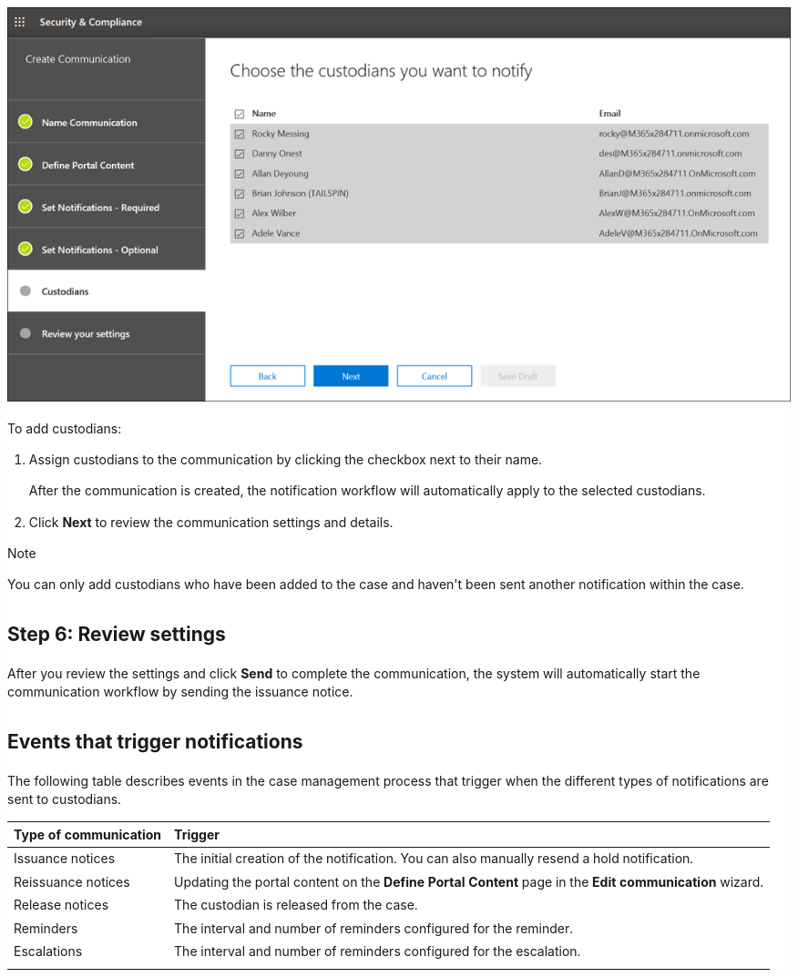 ![Select Custodians page.](../media/SelectCustodians.PNG)

To add custodians:

1. Assign custodians to the communication by clicking the checkbox next to their name.

    After the communication is created, the notification workflow will automatically apply to the selected custodians.

2. Click **Next** to review the communication settings and details.

> [!NOTE]
> You can only add custodians who have been added to the case and haven't been sent another notification within the case.

## Step 6: Review settings

After you review the settings and click **Send** to complete the communication, the system will automatically start the communication workflow by sending the issuance notice.

## Events that trigger notifications

The following table describes events in the case management process that trigger when the different types of notifications are sent to custodians.

|Type of communication|Trigger |
|:---------|:---------|
|Issuance notices|The initial creation of the notification. You can also manually resend a hold notification. |
|Reissuance notices|Updating the portal content on the **Define Portal Content** page in the **Edit communication** wizard.|
|Release notices|The custodian is released from the case.|
|Reminders|The interval and number of reminders configured for the reminder.|
|Escalations|The interval and number of reminders configured for the escalation.|
|||
